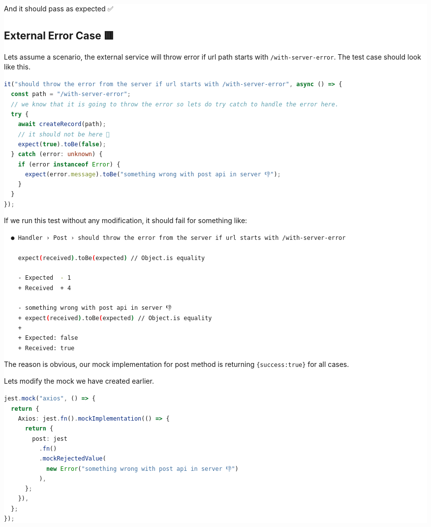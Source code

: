 And it should pass as expected ✅

## External Error Case 🟥

Lets assume a scenario, the external service will throw error if url path starts with `/with-server-error`. The test case should look like this.

```ts
it("should throw the error from the server if url starts with /with-server-error", async () => {
  const path = "/with-server-error";
  // we know that it is going to throw the error so lets do try catch to handle the error here.
  try {
    await createRecord(path);
    // it should not be here 🔴
    expect(true).toBe(false);
  } catch (error: unknown) {
    if (error instanceof Error) {
      expect(error.message).toBe("something wrong with post api in server 👎");
    }
  }
});
```

If we run this test without any modification, it should fail for something like:

```bash
  ● Handler › Post › should throw the error from the server if url starts with /with-server-error

    expect(received).toBe(expected) // Object.is equality

    - Expected  - 1
    + Received  + 4

    - something wrong with post api in server 👎
    + expect(received).toBe(expected) // Object.is equality
    +
    + Expected: false
    + Received: true
```

The reason is obvious, our mock implementation for post method is returning `{success:true}` for all cases.

Lets modify the mock we have created earlier.

```ts
jest.mock("axios", () => {
  return {
    Axios: jest.fn().mockImplementation(() => {
      return {
        post: jest
          .fn()
          .mockRejectedValue(
            new Error("something wrong with post api in server 👎")
          ),
      };
    }),
  };
});
```
